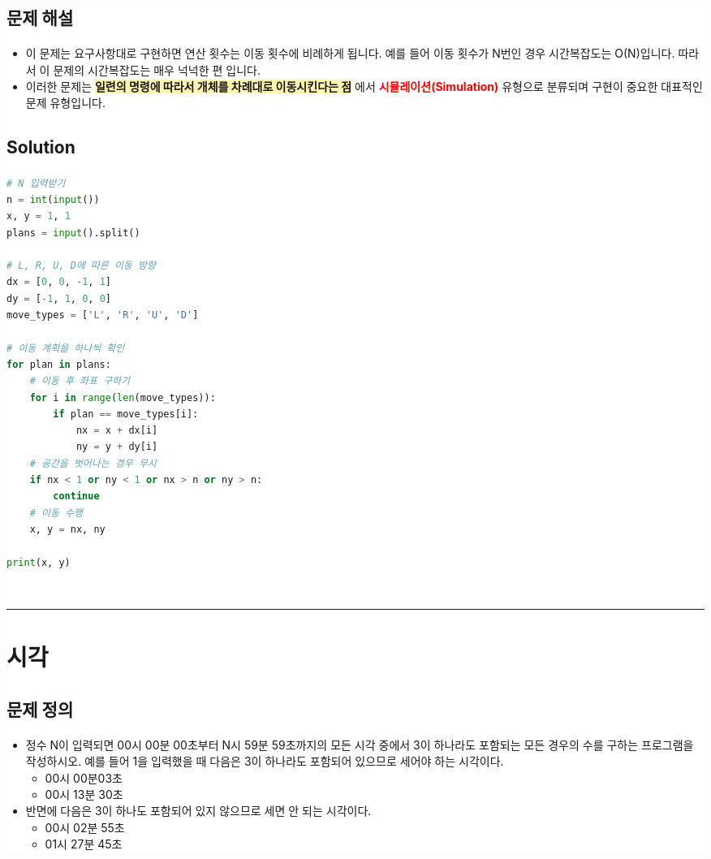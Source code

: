 
## 문제 해설

* 이 문제는 요구사항대로 구현하면 연산 횟수는 이동 횟수에 비례하게 됩니다. 예를 들어 이동 횟수가 N번인 경우 시간복잡도는 O(N)입니다. 따라서 이 문제의 시간복잡도는 매우 넉넉한 편 입니다.
* 이러한 문제는 **<span style="background-color: #fff5b1">일련의 명령에 따라서 개체를 차례대로 이동시킨다는 점</span>** 에서 **<span style="color:red">시뮬레이션(Simulation)</span>** 유형으로 분류되며 구현이 중요한 대표적인 문제 유형입니다.



## Solution

```py
# N 입력받기
n = int(input())
x, y = 1, 1
plans = input().split()

# L, R, U, D에 따른 이동 방향
dx = [0, 0, -1, 1]
dy = [-1, 1, 0, 0]
move_types = ['L', 'R', 'U', 'D']

# 이동 계획을 하나씩 확인
for plan in plans:
    # 이동 후 좌표 구하기
    for i in range(len(move_types)):
        if plan == move_types[i]:
            nx = x + dx[i]
            ny = y + dy[i]
    # 공간을 벗어나는 경우 무시
    if nx < 1 or ny < 1 or nx > n or ny > n:
        continue
    # 이동 수행
    x, y = nx, ny

print(x, y)
```

<br>

---





# 시각

## 문제 정의

* 정수 N이 입력되면 00시 00분 00초부터 N시 59분 59초까지의 모든 시각 중에서 3이 하나라도 포함되는 모든 경우의 수를 구하는 프로그램을 작성하시오. 예를 들어 1을 입력했을 때 다음은 3이 하나라도 포함되어 있으므로 세어야 하는 시각이다.
    * 00시 00분03초
    * 00시 13분 30초
* 반면에 다음은 3이 하나도 포함되어 있지 않으므로 세면 안 되는 시각이다.
    * 00시 02분 55초
    * 01시 27분 45초
